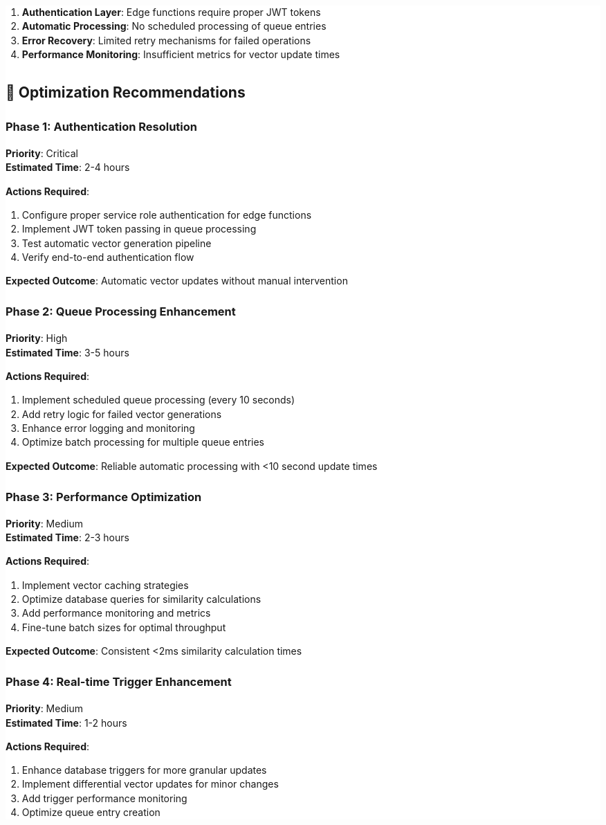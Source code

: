 1. **Authentication Layer**: Edge functions require proper JWT tokens
2. **Automatic Processing**: No scheduled processing of queue entries
3. **Error Recovery**: Limited retry mechanisms for failed operations
4. **Performance Monitoring**: Insufficient metrics for vector update times

## 🚀 Optimization Recommendations

### Phase 1: Authentication Resolution
**Priority**: Critical  
**Estimated Time**: 2-4 hours

**Actions Required**:
1. Configure proper service role authentication for edge functions
2. Implement JWT token passing in queue processing
3. Test automatic vector generation pipeline
4. Verify end-to-end authentication flow

**Expected Outcome**: Automatic vector updates without manual intervention

### Phase 2: Queue Processing Enhancement
**Priority**: High  
**Estimated Time**: 3-5 hours

**Actions Required**:
1. Implement scheduled queue processing (every 10 seconds)
2. Add retry logic for failed vector generations
3. Enhance error logging and monitoring
4. Optimize batch processing for multiple queue entries

**Expected Outcome**: Reliable automatic processing with <10 second update times

### Phase 3: Performance Optimization
**Priority**: Medium  
**Estimated Time**: 2-3 hours

**Actions Required**:
1. Implement vector caching strategies
2. Optimize database queries for similarity calculations
3. Add performance monitoring and metrics
4. Fine-tune batch sizes for optimal throughput

**Expected Outcome**: Consistent <2ms similarity calculation times

### Phase 4: Real-time Trigger Enhancement
**Priority**: Medium  
**Estimated Time**: 1-2 hours

**Actions Required**:
1. Enhance database triggers for more granular updates
2. Implement differential vector updates for minor changes
3. Add trigger performance monitoring
4. Optimize queue entry creation
